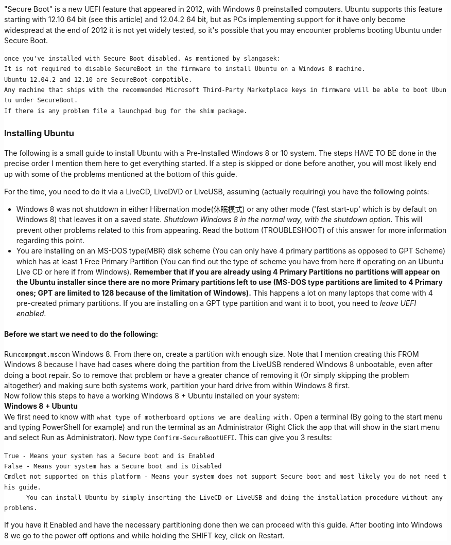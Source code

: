 
"Secure Boot" is a new UEFI feature that appeared in 2012, with Windows 8 preinstalled computers. Ubuntu supports this feature starting with 12.10 64 bit (see this article) and 12.04.2 64 bit, but as PCs implementing support for it have only become widespread at the end of 2012 it is not yet widely tested, so it's possible that you may encounter problems booting Ubuntu under Secure Boot.            


```
once you've installed with Secure Boot disabled. As mentioned by slangasek:      
It is not required to disable SecureBoot in the firmware to install Ubuntu on a Windows 8 machine.
Ubuntu 12.04.2 and 12.10 are SecureBoot-compatible.
Any machine that ships with the recommended Microsoft Third-Party Marketplace keys in firmware will be able to boot Ubuntu under SecureBoot.
If there is any problem file a launchpad bug for the shim package.
```





### Installing Ubuntu
The following is a small guide to install Ubuntu with a Pre-Installed Windows 8 or 10 system. The steps HAVE TO BE done in the precise order I mention them here to get everything started. If a step is skipped or done before another, you will most likely end up with some of the problems mentioned at the bottom of this guide.

For the time, you need to do it via a LiveCD, LiveDVD or LiveUSB, assuming (actually requiring) you have the following points:       
   
- Windows 8 was not shutdown in either Hibernation mode(休眠模式) or any other mode ('fast start-up' which is by default on Windows 8) that leaves it on a saved state. *Shutdown Windows 8 in the normal way, with the shutdown option.* This will prevent other problems related to this from appearing. Read the bottom (TROUBLESHOOT) of this answer for more information regarding this point.
- You are installing on an MS-DOS type(MBR) disk scheme (You can only have 4 primary partitions as opposed to GPT Scheme) which has at least 1 Free Primary Partition (You can find out the type of scheme you have from here if operating on an Ubuntu Live CD or here if from Windows). **Remember that if you are already using 4 Primary Partitions no partitions will appear on the Ubuntu installer since there are no more Primary partitions left to use (MS-DOS type partitions are limited to 4 Primary ones; GPT are limited to 128 because of the limitation of Windows).** This happens a lot on many laptops that come with 4 pre-created primary partitions. If you are installing on a GPT type partition and want it to boot, you need to *leave UEFI enabled*.

#### Before we start we need to do the following:
Run`compmgmt.msc`on Windows 8. From there on, create a partition with enough size. Note that I mention creating this FROM Windows 8 because I have had cases where doing the partition from the LiveUSB rendered Windows 8 unbootable, even after doing a boot repair. So to remove that problem or have a greater chance of removing it (Or simply skipping the problem altogether) and making sure both systems work, partition your hard drive from within Windows 8 first.     
Now follow this steps to have a working Windows 8 + Ubuntu installed on your system:   
**Windows 8 + Ubuntu**      
We first need to know with `what type of motherboard options we are dealing with.` Open a terminal (By going to the start menu and typing PowerShell for example) and run the terminal as an Administrator (Right Click the app that will show in the start menu and select Run as Administrator). Now type `Confirm-SecureBootUEFI`. This can give you 3 results:   
```
True - Means your system has a Secure boot and is Enabled
False - Means your system has a Secure boot and is Disabled
Cmdlet not supported on this platform - Means your system does not support Secure boot and most likely you do not need this guide.
      You can install Ubuntu by simply inserting the LiveCD or LiveUSB and doing the installation procedure without any problems.
```
If you have it Enabled and have the necessary partitioning done then we can proceed with this guide. After booting into Windows 8 we go to the power off options and while holding the SHIFT key, click on Restart.
